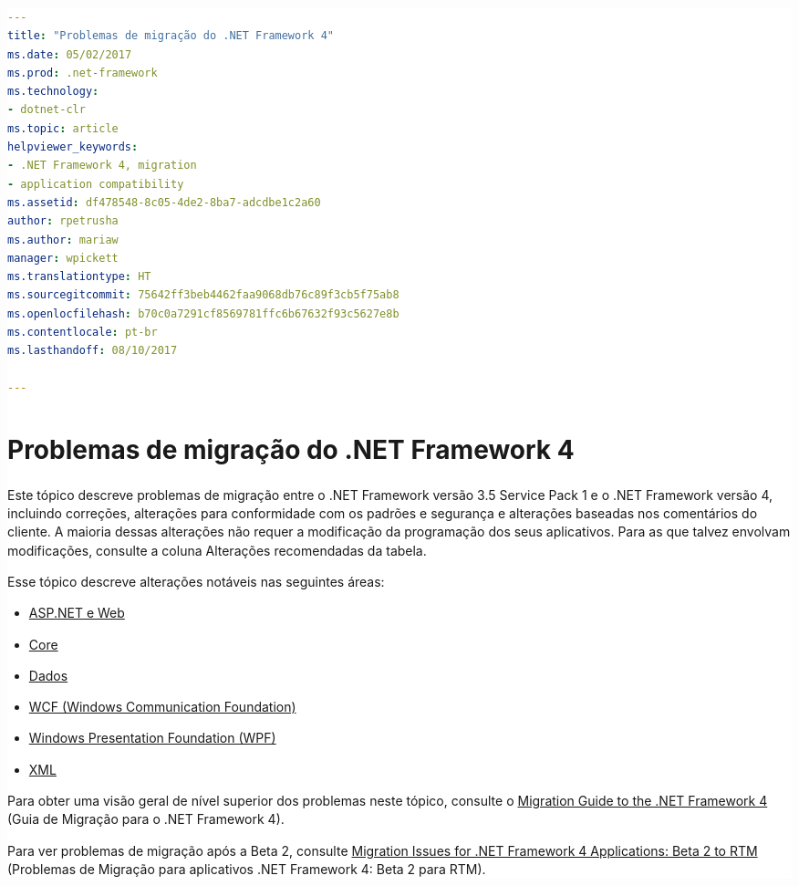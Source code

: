 ```yaml
---
title: "Problemas de migração do .NET Framework 4"
ms.date: 05/02/2017
ms.prod: .net-framework
ms.technology:
- dotnet-clr
ms.topic: article
helpviewer_keywords:
- .NET Framework 4, migration
- application compatibility
ms.assetid: df478548-8c05-4de2-8ba7-adcdbe1c2a60
author: rpetrusha
ms.author: mariaw
manager: wpickett
ms.translationtype: HT
ms.sourcegitcommit: 75642ff3beb4462faa9068db76c89f3cb5f75ab8
ms.openlocfilehash: b70c0a7291cf8569781ffc6b67632f93c5627e8b
ms.contentlocale: pt-br
ms.lasthandoff: 08/10/2017

---
```


# <a name="net-framework-4-migration-issues"></a>Problemas de migração do .NET Framework 4

Este tópico descreve problemas de migração entre o .NET Framework versão 3.5 Service Pack 1 e o .NET Framework versão 4, incluindo correções, alterações para conformidade com os padrões e segurança e alterações baseadas nos comentários do cliente. A maioria dessas alterações não requer a modificação da programação dos seus aplicativos. Para as que talvez envolvam modificações, consulte a coluna Alterações recomendadas da tabela.

Esse tópico descreve alterações notáveis nas seguintes áreas:

* [ASP.NET e Web](#asp-net-and-web)

* [Core](#core)

* [Dados](#data)

* [WCF (Windows Communication Foundation)](#windows-communication-foundation-wcf)

* [Windows Presentation Foundation (WPF)](#windows-presentation-foundation-wpf)

* [XML](#xml)

Para obter uma visão geral de nível superior dos problemas neste tópico, consulte o [Migration Guide to the .NET Framework 4](https://msdn.microsoft.com/library/ff657133(v=vs.100).aspx) (Guia de Migração para o .NET Framework 4).

Para ver problemas de migração após a Beta 2, consulte [Migration Issues for .NET Framework 4 Applications: Beta 2 to RTM](http://go.microsoft.com/fwlink/?LinkId=191505) (Problemas de Migração para aplicativos .NET Framework 4: Beta 2 para RTM).
